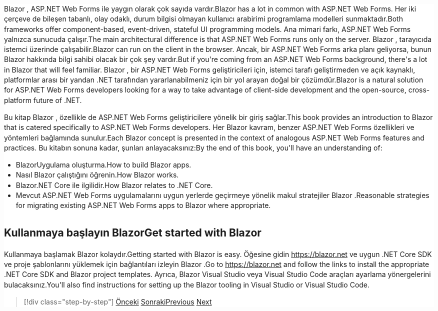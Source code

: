 <span data-ttu-id="bccb3-208">Blazor , ASP.NET Web Forms ile yaygın olarak çok sayıda vardır.</span><span class="sxs-lookup"><span data-stu-id="bccb3-208">Blazor has a lot in common with ASP.NET Web Forms.</span></span> <span data-ttu-id="bccb3-209">Her iki çerçeve de bileşen tabanlı, olay odaklı, durum bilgisi olmayan kullanıcı arabirimi programlama modelleri sunmaktadır.</span><span class="sxs-lookup"><span data-stu-id="bccb3-209">Both frameworks offer component-based, event-driven, stateful UI programming models.</span></span> <span data-ttu-id="bccb3-210">Ana mimari farkı, ASP.NET Web Forms yalnızca sunucuda çalışır.</span><span class="sxs-lookup"><span data-stu-id="bccb3-210">The main architectural difference is that ASP.NET Web Forms runs only on the server.</span></span> <span data-ttu-id="bccb3-211">Blazor , tarayıcıda istemci üzerinde çalışabilir.</span><span class="sxs-lookup"><span data-stu-id="bccb3-211">Blazor can run on the client in the browser.</span></span> <span data-ttu-id="bccb3-212">Ancak, bir ASP.NET Web Forms arka planı geliyorsa, bunun Blazor hakkında bilgi sahibi olacak bir çok şey vardır.</span><span class="sxs-lookup"><span data-stu-id="bccb3-212">But if you're coming from an ASP.NET Web Forms background, there's a lot in Blazor that will feel familiar.</span></span> <span data-ttu-id="bccb3-213">Blazor , bir ASP.NET Web Forms geliştiricileri için, istemci tarafı geliştirmeden ve açık kaynaklı, platformlar arası bir yandan .NET tarafından yararlanabilmeniz için bir yol arayan doğal bir çözümdür.</span><span class="sxs-lookup"><span data-stu-id="bccb3-213">Blazor is a natural solution for ASP.NET Web Forms developers looking for a way to take advantage of client-side development and the open-source, cross-platform future of .NET.</span></span>

<span data-ttu-id="bccb3-214">Bu kitap Blazor , özellikle de ASP.NET Web Forms geliştiricilere yönelik bir giriş sağlar.</span><span class="sxs-lookup"><span data-stu-id="bccb3-214">This book provides an introduction to Blazor that is catered specifically to ASP.NET Web Forms developers.</span></span> <span data-ttu-id="bccb3-215">Her Blazor kavram, benzer ASP.NET Web Forms özellikleri ve yöntemleri bağlamında sunulur.</span><span class="sxs-lookup"><span data-stu-id="bccb3-215">Each Blazor concept is presented in the context of analogous ASP.NET Web Forms features and practices.</span></span> <span data-ttu-id="bccb3-216">Bu kitabın sonuna kadar, şunları anlayacaksınız:</span><span class="sxs-lookup"><span data-stu-id="bccb3-216">By the end of this book, you'll have an understanding of:</span></span>

- <span data-ttu-id="bccb3-217">BlazorUygulama oluşturma.</span><span class="sxs-lookup"><span data-stu-id="bccb3-217">How to build Blazor apps.</span></span>
- <span data-ttu-id="bccb3-218">Nasıl Blazor çalıştığını öğrenin.</span><span class="sxs-lookup"><span data-stu-id="bccb3-218">How Blazor works.</span></span>
- <span data-ttu-id="bccb3-219">Blazor.NET Core ile ilgilidir.</span><span class="sxs-lookup"><span data-stu-id="bccb3-219">How Blazor relates to .NET Core.</span></span>
- <span data-ttu-id="bccb3-220">Mevcut ASP.NET Web Forms uygulamalarını uygun yerlerde geçirmeye yönelik makul stratejiler Blazor .</span><span class="sxs-lookup"><span data-stu-id="bccb3-220">Reasonable strategies for migrating existing ASP.NET Web Forms apps to Blazor where appropriate.</span></span>

## <a name="get-started-with-no-locblazor"></a><span data-ttu-id="bccb3-221">Kullanmaya başlayın Blazor</span><span class="sxs-lookup"><span data-stu-id="bccb3-221">Get started with Blazor</span></span>

<span data-ttu-id="bccb3-222">Kullanmaya başlamak Blazor kolaydır.</span><span class="sxs-lookup"><span data-stu-id="bccb3-222">Getting started with Blazor is easy.</span></span> <span data-ttu-id="bccb3-223">Öğesine gidin <https://blazor.net> ve uygun .NET Core SDK ve proje şablonlarını yüklemek için bağlantıları izleyin Blazor .</span><span class="sxs-lookup"><span data-stu-id="bccb3-223">Go to <https://blazor.net> and follow the links to install the appropriate .NET Core SDK and Blazor project templates.</span></span> <span data-ttu-id="bccb3-224">Ayrıca, Blazor Visual Studio veya Visual Studio Code araçları ayarlama yönergelerini bulacaksınız.</span><span class="sxs-lookup"><span data-stu-id="bccb3-224">You'll also find instructions for setting up the Blazor tooling in Visual Studio or Visual Studio Code.</span></span>

>[!div class="step-by-step"]
><span data-ttu-id="bccb3-225">[Önceki](index.md) 
> [Sonraki](architecture-comparison.md)</span><span class="sxs-lookup"><span data-stu-id="bccb3-225">[Previous](index.md)
[Next](architecture-comparison.md)</span></span>
